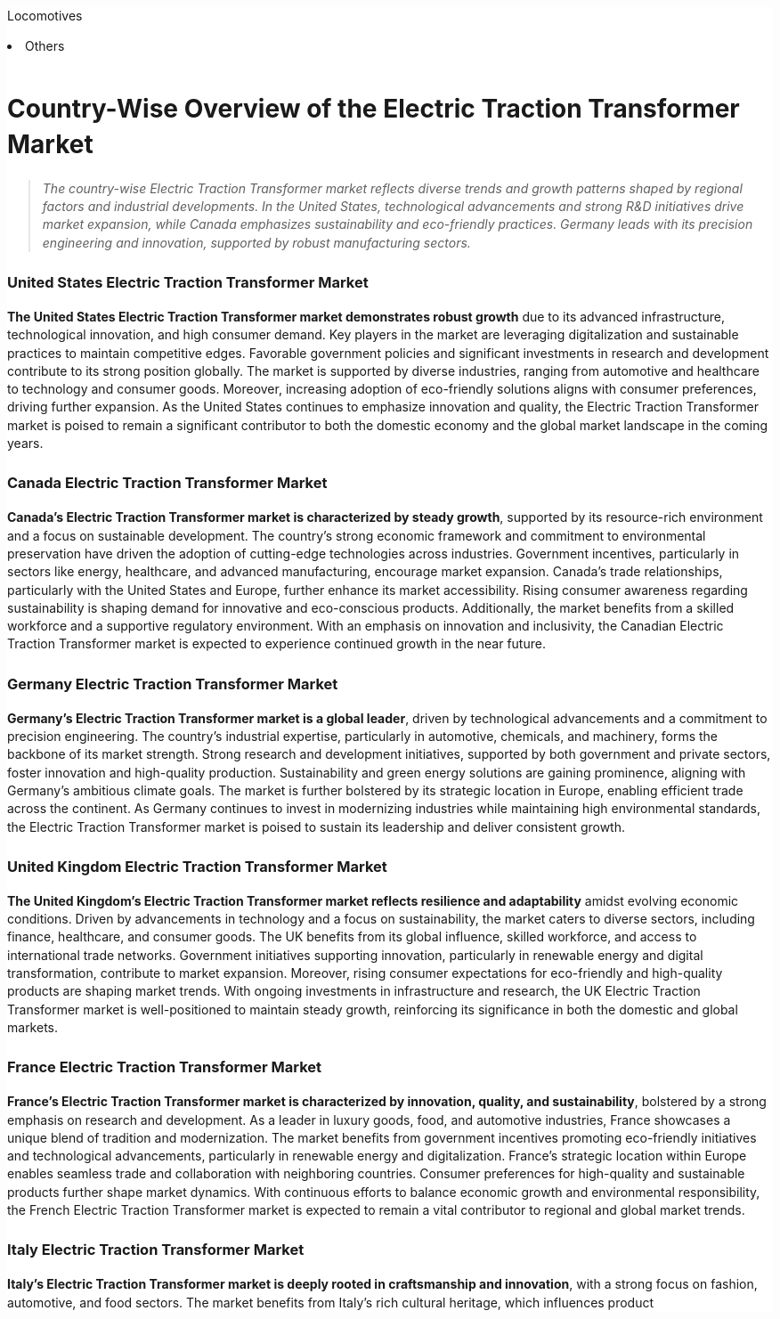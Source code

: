 Locomotives</li><li>Others</li></ul><h1><span class="">Country-Wise Overview of the Electric Traction Transformer Market<br /></span></h1><blockquote><p><em><span class="">The country-wise Electric Traction Transformer market reflects diverse trends and growth patterns shaped by regional factors and industrial developments. In the United States, technological advancements and strong R&amp;D initiatives drive market expansion, while Canada emphasizes sustainability and eco-friendly practices. Germany leads with its precision engineering and innovation, supported by robust manufacturing sectors.</span></em></p></blockquote><h3><strong>United States Electric Traction Transformer Market</strong></h3><p><strong>The United States Electric Traction Transformer market demonstrates robust growth</strong> due to its advanced infrastructure, technological innovation, and high consumer demand. Key players in the market are leveraging digitalization and sustainable practices to maintain competitive edges. Favorable government policies and significant investments in research and development contribute to its strong position globally. The market is supported by diverse industries, ranging from automotive and healthcare to technology and consumer goods. Moreover, increasing adoption of eco-friendly solutions aligns with consumer preferences, driving further expansion. As the United States continues to emphasize innovation and quality, the Electric Traction Transformer market is poised to remain a significant contributor to both the domestic economy and the global market landscape in the coming years.</p><h3><strong>Canada Electric Traction Transformer Market</strong></h3><p><strong>Canada&rsquo;s Electric Traction Transformer market is characterized by steady growth</strong>, supported by its resource-rich environment and a focus on sustainable development. The country&rsquo;s strong economic framework and commitment to environmental preservation have driven the adoption of cutting-edge technologies across industries. Government incentives, particularly in sectors like energy, healthcare, and advanced manufacturing, encourage market expansion. Canada&rsquo;s trade relationships, particularly with the United States and Europe, further enhance its market accessibility. Rising consumer awareness regarding sustainability is shaping demand for innovative and eco-conscious products. Additionally, the market benefits from a skilled workforce and a supportive regulatory environment. With an emphasis on innovation and inclusivity, the Canadian Electric Traction Transformer market is expected to experience continued growth in the near future.</p><h3><strong>Germany Electric Traction Transformer Market</strong></h3><p><strong>Germany&rsquo;s Electric Traction Transformer market is a global leader</strong>, driven by technological advancements and a commitment to precision engineering. The country&rsquo;s industrial expertise, particularly in automotive, chemicals, and machinery, forms the backbone of its market strength. Strong research and development initiatives, supported by both government and private sectors, foster innovation and high-quality production. Sustainability and green energy solutions are gaining prominence, aligning with Germany&rsquo;s ambitious climate goals. The market is further bolstered by its strategic location in Europe, enabling efficient trade across the continent. As Germany continues to invest in modernizing industries while maintaining high environmental standards, the Electric Traction Transformer market is poised to sustain its leadership and deliver consistent growth.</p><h3><strong>United Kingdom Electric Traction Transformer Market</strong></h3><p><strong>The United Kingdom&rsquo;s Electric Traction Transformer market reflects resilience and adaptability</strong> amidst evolving economic conditions. Driven by advancements in technology and a focus on sustainability, the market caters to diverse sectors, including finance, healthcare, and consumer goods. The UK benefits from its global influence, skilled workforce, and access to international trade networks. Government initiatives supporting innovation, particularly in renewable energy and digital transformation, contribute to market expansion. Moreover, rising consumer expectations for eco-friendly and high-quality products are shaping market trends. With ongoing investments in infrastructure and research, the UK Electric Traction Transformer market is well-positioned to maintain steady growth, reinforcing its significance in both the domestic and global markets.</p><h3><strong>France Electric Traction Transformer Market</strong></h3><p><strong>France&rsquo;s Electric Traction Transformer market is characterized by innovation, quality, and sustainability</strong>, bolstered by a strong emphasis on research and development. As a leader in luxury goods, food, and automotive industries, France showcases a unique blend of tradition and modernization. The market benefits from government incentives promoting eco-friendly initiatives and technological advancements, particularly in renewable energy and digitalization. France&rsquo;s strategic location within Europe enables seamless trade and collaboration with neighboring countries. Consumer preferences for high-quality and sustainable products further shape market dynamics. With continuous efforts to balance economic growth and environmental responsibility, the French Electric Traction Transformer market is expected to remain a vital contributor to regional and global market trends.</p><h3><strong>Italy Electric Traction Transformer Market</strong></h3><p><strong>Italy&rsquo;s Electric Traction Transformer market is deeply rooted in craftsmanship and innovation</strong>, with a strong focus on fashion, automotive, and food sectors. The market benefits from Italy&rsquo;s rich cultural heritage, which influences product